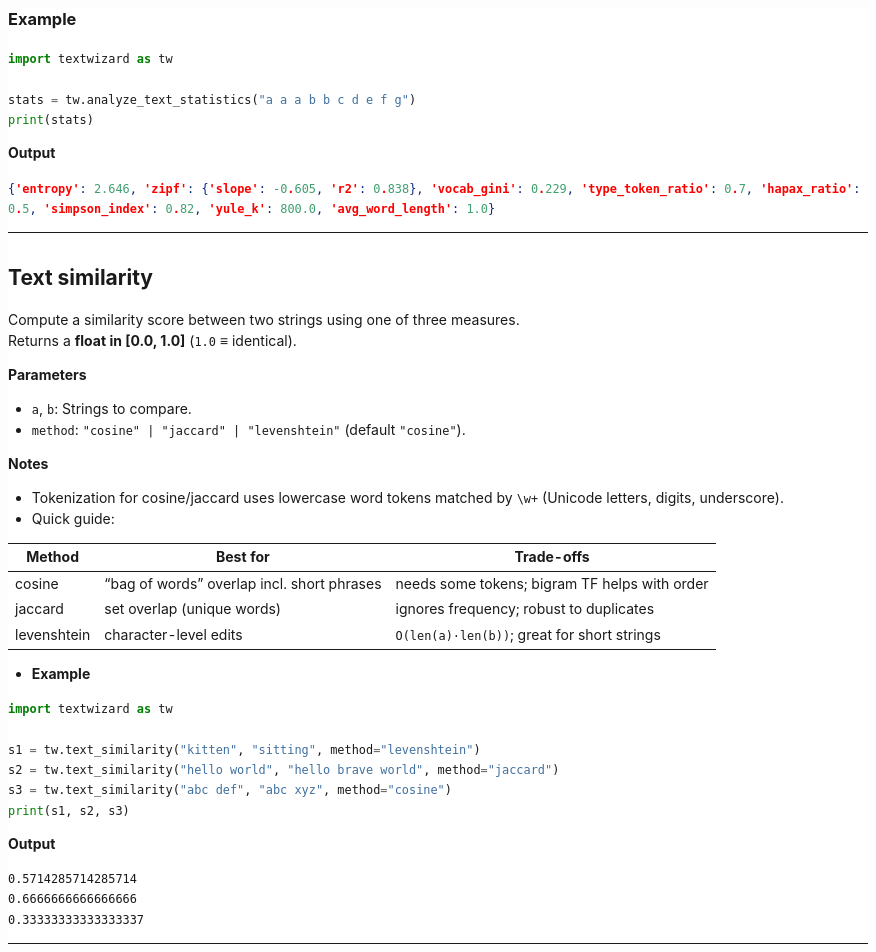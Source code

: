 ### Example

~~~python
import textwizard as tw

stats = tw.analyze_text_statistics("a a a b b c d e f g")
print(stats)
~~~
**Output**  
~~~json
{'entropy': 2.646, 'zipf': {'slope': -0.605, 'r2': 0.838}, 'vocab_gini': 0.229, 'type_token_ratio': 0.7, 'hapax_ratio': 0.5, 'simpson_index': 0.82, 'yule_k': 800.0, 'avg_word_length': 1.0}
~~~
---

## Text similarity

Compute a similarity score between two strings using one of three measures.  
Returns a **float in [0.0, 1.0]** (`1.0` ≡ identical).

**Parameters**
- `a`, `b`: Strings to compare.  
- `method`: `"cosine" | "jaccard" | "levenshtein"` (default `"cosine"`).

**Notes**
- Tokenization for cosine/jaccard uses lowercase word tokens matched by `\w+` (Unicode letters, digits, underscore).
- Quick guide:

| Method | Best for | Trade-offs |
|---|---|---|
| cosine | “bag of words” overlap incl. short phrases | needs some tokens; bigram TF helps with order |
| jaccard | set overlap (unique words) | ignores frequency; robust to duplicates |
| levenshtein | character-level edits | `O(len(a)·len(b))`; great for short strings |

- **Example**
```python
import textwizard as tw

s1 = tw.text_similarity("kitten", "sitting", method="levenshtein")
s2 = tw.text_similarity("hello world", "hello brave world", method="jaccard")
s3 = tw.text_similarity("abc def", "abc xyz", method="cosine")
print(s1, s2, s3)
```

**Output**  
~~~text
0.5714285714285714
0.6666666666666666
0.33333333333333337
~~~
---
